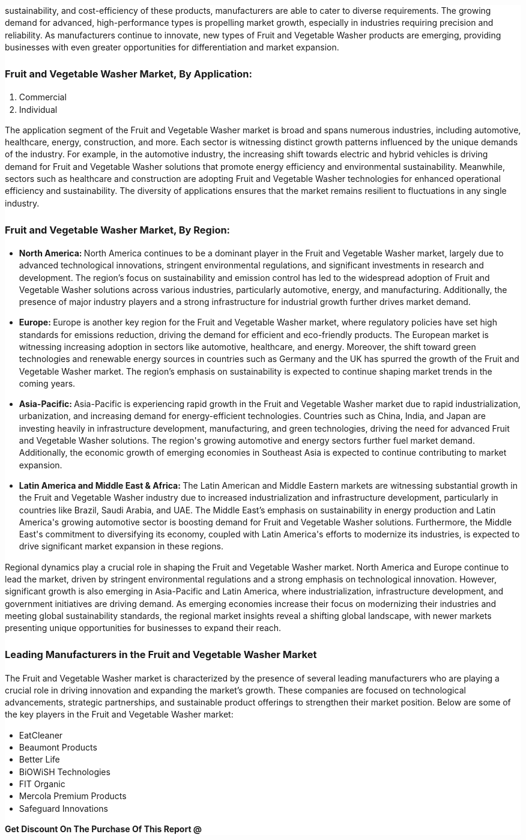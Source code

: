 sustainability, and cost-efficiency of these products, manufacturers are able to cater to diverse requirements. The growing demand for advanced, high-performance types is propelling market growth, especially in industries requiring precision and reliability. As manufacturers continue to innovate, new types of Fruit and Vegetable Washer products are emerging, providing businesses with even greater opportunities for differentiation and market expansion.</p><h3>Fruit and Vegetable Washer Market,&nbsp;By Application:</h3><ol><li>Commercial<li> Individual</li></ol><p>The application segment of the Fruit and Vegetable Washer market is broad and spans numerous industries, including automotive, healthcare, energy, construction, and more. Each sector is witnessing distinct growth patterns influenced by the unique demands of the industry. For example, in the automotive industry, the increasing shift towards electric and hybrid vehicles is driving demand for Fruit and Vegetable Washer solutions that promote energy efficiency and environmental sustainability. Meanwhile, sectors such as healthcare and construction are adopting Fruit and Vegetable Washer technologies for enhanced operational efficiency and sustainability. The diversity of applications ensures that the market remains resilient to fluctuations in any single industry.</p><h3>Fruit and Vegetable Washer Market, By Region:</h3><ul><li><p><strong>North America:&nbsp;</strong>North America continues to be a dominant player in the Fruit and Vegetable Washer market, largely due to advanced technological innovations, stringent environmental regulations, and significant investments in research and development. The region&rsquo;s focus on sustainability and emission control has led to the widespread adoption of Fruit and Vegetable Washer solutions across various industries, particularly automotive, energy, and manufacturing. Additionally, the presence of major industry players and a strong infrastructure for industrial growth further drives market demand.</p></li><li><p><strong><strong>Europe:&nbsp;</strong></strong>Europe is another key region for the Fruit and Vegetable Washer market, where regulatory policies have set high standards for emissions reduction, driving the demand for efficient and eco-friendly products. The European market is witnessing increasing adoption in sectors like automotive, healthcare, and energy. Moreover, the shift toward green technologies and renewable energy sources in countries such as Germany and the UK has spurred the growth of the Fruit and Vegetable Washer market. The region&rsquo;s emphasis on sustainability is expected to continue shaping market trends in the coming years.</p></li><li><p><strong><strong>Asia-Pacific:&nbsp;</strong></strong>Asia-Pacific is experiencing rapid growth in the Fruit and Vegetable Washer market due to rapid industrialization, urbanization, and increasing demand for energy-efficient technologies. Countries such as China, India, and Japan are investing heavily in infrastructure development, manufacturing, and green technologies, driving the need for advanced Fruit and Vegetable Washer solutions. The region's growing automotive and energy sectors further fuel market demand. Additionally, the economic growth of emerging economies in Southeast Asia is expected to continue contributing to market expansion.</p></li><li><p><strong><strong>Latin America and Middle East &amp; Africa:&nbsp;</strong></strong>The Latin American and Middle Eastern markets are witnessing substantial growth in the Fruit and Vegetable Washer industry due to increased industrialization and infrastructure development, particularly in countries like Brazil, Saudi Arabia, and UAE. The Middle East&rsquo;s emphasis on sustainability in energy production and Latin America's growing automotive sector is boosting demand for Fruit and Vegetable Washer solutions. Furthermore, the Middle East's commitment to diversifying its economy, coupled with Latin America's efforts to modernize its industries, is expected to drive significant market expansion in these regions.</p></li></ul><p>Regional dynamics play a crucial role in shaping the Fruit and Vegetable Washer market. North America and Europe continue to lead the market, driven by stringent environmental regulations and a strong emphasis on technological innovation. However, significant growth is also emerging in Asia-Pacific and Latin America, where industrialization, infrastructure development, and government initiatives are driving demand. As emerging economies increase their focus on modernizing their industries and meeting global sustainability standards, the regional market insights reveal a shifting global landscape, with newer markets presenting unique opportunities for businesses to expand their reach.</p><h3><strong>Leading Manufacturers in the Fruit and Vegetable Washer Market</strong></h3><p>The Fruit and Vegetable Washer market is characterized by the presence of several leading manufacturers who are playing a crucial role in driving innovation and expanding the market&rsquo;s growth. These companies are focused on technological advancements, strategic partnerships, and sustainable product offerings to strengthen their market position. Below are some of the key players in the Fruit and Vegetable Washer market:</p></div><div class="article-main__content" data-test-id="publishing-text-block"><ul><li><span class="">EatCleaner<li> Beaumont Products<li> Better Life<li> BiOWiSH Technologies<li> FIT Organic<li> Mercola Premium Products<li> Safeguard Innovations</span></li></ul></div><div class="article-main__content" data-test-id="publishing-text-block"><p><span class="font-[700]"><strong>Get Discount On The Purchase Of This Report @</strong>